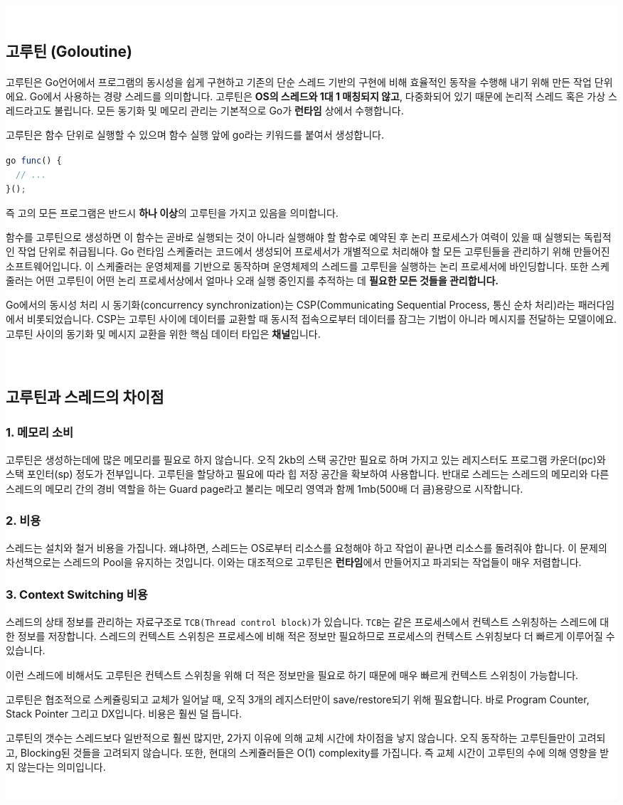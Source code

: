 <br />

## 고루틴 (Goloutine)

고루틴은 Go언어에서 프로그램의 동시성을 쉽게 구현하고 기존의 단순 스레드 기반의 구현에 비해 효율적인 동작을 수행해 내기 위해 만든 작업 단위에요.
Go에서 사용하는 경량 스레드를 의미합니다. 고루틴은 **OS의 스레드와 1대 1 매칭되지 않고**, 다중화되어 있기 때문에 논리적 스레드 혹은 가상 스레드라고도 불립니다. 모든 동기화 및 메모리 관리는 기본적으로 Go가 **런타임** 상에서 수행합니다.

고루틴은 함수 단위로 실행할 수 있으며 함수 실행 앞에 go라는 키워드를 붙여서 생성합니다.

```js
go func() {
  // ...
}();
```

즉 고의 모든 프로그램은 반드시 **하나 이상**의 고루틴을 가지고 있음을 의미합니다.

함수를 고루틴으로 생성하면 이 함수는 곧바로 실행되는 것이 아니라 실행해야 할 함수로 예약된 후 논리 프로세스가 여력이 있을 때 실행되는 독립적인 작업 단위로 취급됩니다. Go 런타임 스케줄러는 코드에서 생성되어 프로세서가 개별적으로 처리해야 할 모든 고루틴들을 관리하기 위해 만들어진 소프트웨어입니다. 이 스케줄러는 운영체제를 기반으로 동작하며 운영체제의 스레드를 고루틴을 실행하는 논리 프로세서에 바인딩합니다. 또한 스케줄러는 어떤 고루틴이 어떤 논리 프로세서상에서 얼마나 오래 실행 중인지를 추적하는 데 **필요한 모든 것들을 관리합니다.**

Go에서의 동시성 처리 시 동기화(concurrency synchronization)는 CSP(Communicating Sequential Process, 통신 순차 처리)라는 패러다임에서 비롯되었습니다. CSP는 고루틴 사이에 데이터를 교환할 때 동시적 접속으로부터 데이터를 잠그는 기법이 아니라 메시지를 전달하는 모델이에요. 고루틴 사이의 동기화 및 메시지 교환을 위한 핵심 데이터 타입은 **채널**입니다.

<br />

## 고루틴과 스레드의 차이점

### 1. 메모리 소비

고루틴은 생성하는데에 많은 메모리를 필요로 하지 않습니다. 오직 2kb의 스택 공간만 필요로 하며 가지고 있는 레지스터도 프로그램 카운더(pc)와 스택 포인터(sp) 정도가 전부입니다. 고루틴을 할당하고 필요에 따라 힙 저장 공간을 확보하여 사용합니다. 반대로 스레드는 스레드의 메모리와 다른 스레드의 메모리 간의 경비 역할을 하는 Guard page라고 불리는 메모리 영역과 함께 1mb(500배 더 큼)용량으로 시작합니다.

### 2. 비용

스레드는 설치와 철거 비용을 가집니다. 왜냐하면, 스레드는 OS로부터 리소스를 요청해야 하고 작업이 끝나면 리소스를 돌려줘야 합니다. 이 문제의 차선책으로는 스레드의 Pool을 유지하는 것입니다. 이와는 대조적으로 고루틴은 **런타임**에서 만들어지고 파괴되는 작업들이 매우 저렴합니다.

### 3. Context Switching 비용

스레드의 상태 정보를 관리하는 자료구조로 `TCB(Thread control block)`가 있습니다. `TCB`는 같은 프로세스에서 컨텍스트 스위칭하는 스레드에 대한 정보를 저장합니다. 스레드의 컨텍스트 스위칭은 프로세스에 비해 적은 정보만 필요하므로 프로세스의 컨텍스트 스위칭보다 더 빠르게 이루어질 수 있습니다.

이런 스레드에 비해서도 고루틴은 컨텍스트 스위칭을 위해 더 적은 정보만을 필요로 하기 때문에 매우 빠르게 컨텍스트 스위칭이 가능합니다.

고루틴은 협조적으로 스케쥴링되고 교체가 일어날 때, 오직 3개의 레지스터만이 save/restore되기 위해 필요합니다. 바로 Program Counter, Stack Pointer 그리고 DX입니다. 비용은 훨씬 덜 듭니다.

고루틴의 갯수는 스레드보다 일반적으로 훨씬 많지만, 2가지 이유에 의해 교체 시간에 차이점을 낳지 않습니다. 오직 동작하는 고루틴들만이 고려되고, Blocking된 것들을 고려되지 않습니다. 또한, 현대의 스케쥴러들은 O(1) complexity를 가집니다. 즉 교체 시간이 고루틴의 수에 의해 영향을 받지 않는다는 의미입니다.

<br />
